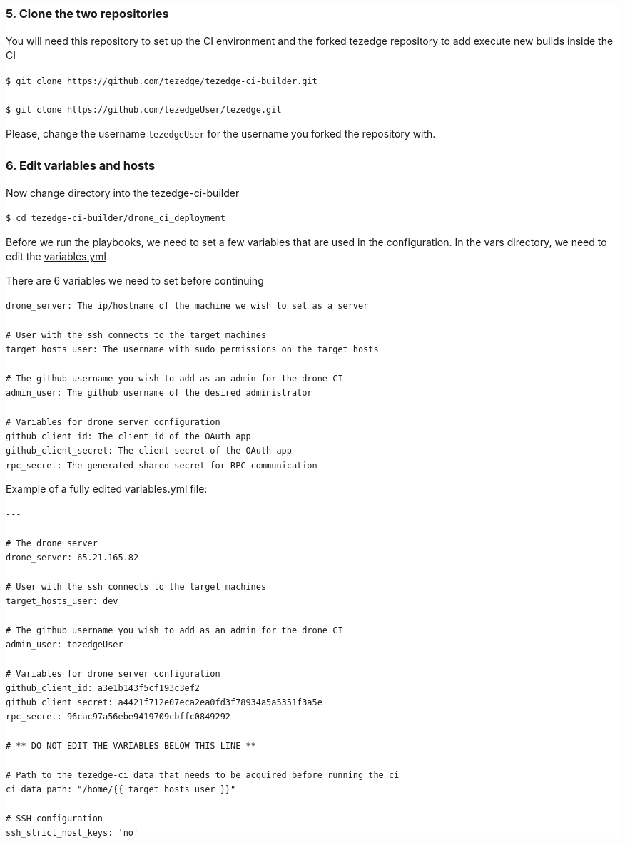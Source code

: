 ### 5. Clone the two repositories

You will need this repository to set up the CI environment and the forked tezedge repository to add execute new builds inside the CI

```
$ git clone https://github.com/tezedge/tezedge-ci-builder.git

$ git clone https://github.com/tezedgeUser/tezedge.git
```

Please, change the username `tezedgeUser` for the username you forked the repository with. 

### 6. Edit variables and hosts 

Now change directory into the tezedge-ci-builder

```
$ cd tezedge-ci-builder/drone_ci_deployment
```

Before we run the playbooks, we need to set a few variables that are used in the configuration. In the vars directory, we need to 
edit the [variables.yml](vars/variables.yml)

There are 6 variables we need to set before continuing

```
drone_server: The ip/hostname of the machine we wish to set as a server

# User with the ssh connects to the target machines
target_hosts_user: The username with sudo permissions on the target hosts

# The github username you wish to add as an admin for the drone CI
admin_user: The github username of the desired administrator

# Variables for drone server configuration
github_client_id: The client id of the OAuth app
github_client_secret: The client secret of the OAuth app 
rpc_secret: The generated shared secret for RPC communication
```

Example of a fully edited variables.yml file:

```
---

# The drone server
drone_server: 65.21.165.82

# User with the ssh connects to the target machines
target_hosts_user: dev

# The github username you wish to add as an admin for the drone CI
admin_user: tezedgeUser

# Variables for drone server configuration
github_client_id: a3e1b143f5cf193c3ef2
github_client_secret: a4421f712e07eca2ea0fd3f78934a5a5351f3a5e
rpc_secret: 96cac97a56ebe9419709cbffc0849292

# ** DO NOT EDIT THE VARIABLES BELOW THIS LINE **

# Path to the tezedge-ci data that needs to be acquired before running the ci
ci_data_path: "/home/{{ target_hosts_user }}"

# SSH configuration
ssh_strict_host_keys: 'no'
```
